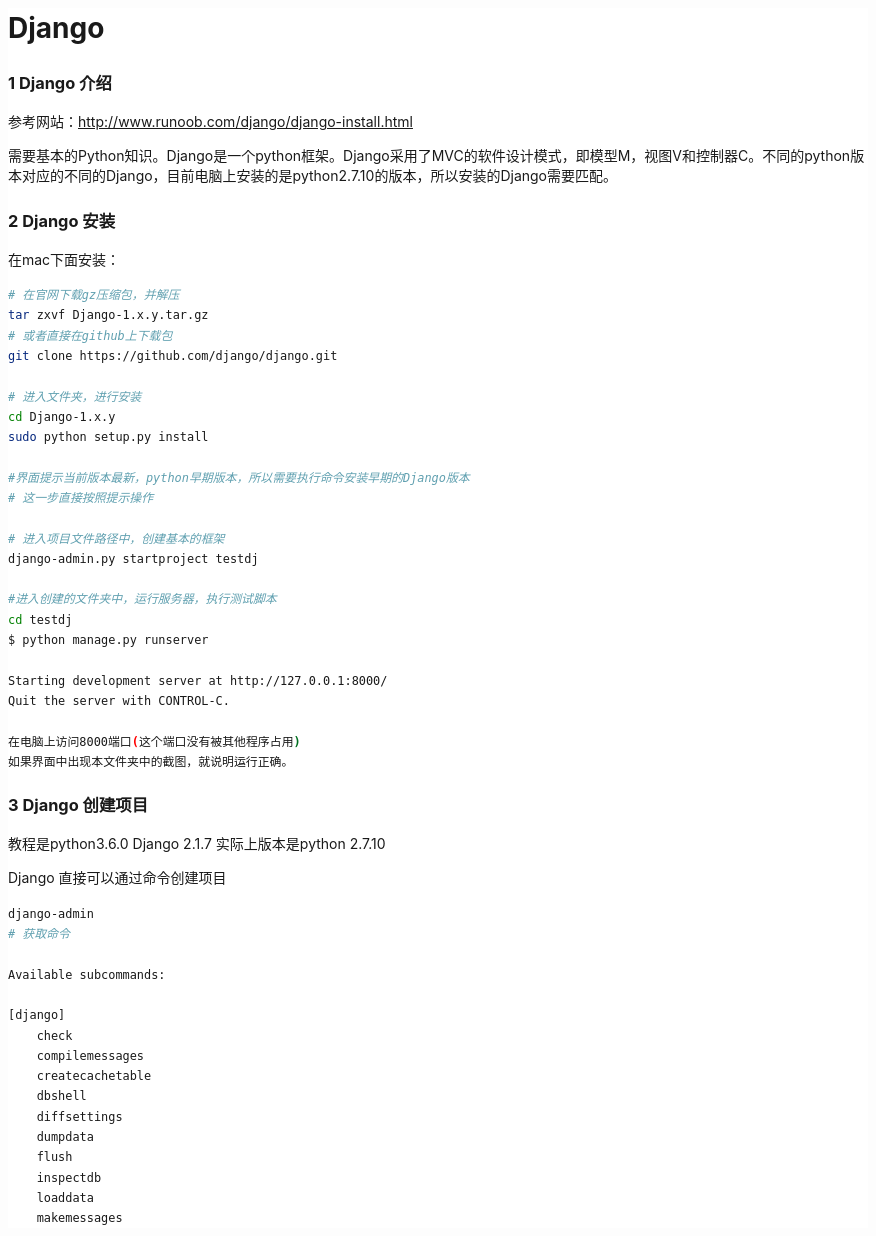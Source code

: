 # Django

### 1 Django 介绍  

参考网站：http://www.runoob.com/django/django-install.html

需要基本的Python知识。Django是一个python框架。Django采用了MVC的软件设计模式，即模型M，视图V和控制器C。不同的python版本对应的不同的Django，目前电脑上安装的是python2.7.10的版本，所以安装的Django需要匹配。

### 2 Django 安装

在mac下面安装：

~~~bash
# 在官网下载gz压缩包，并解压
tar zxvf Django-1.x.y.tar.gz
# 或者直接在github上下载包
git clone https://github.com/django/django.git

# 进入文件夹，进行安装
cd Django-1.x.y
sudo python setup.py install

#界面提示当前版本最新，python早期版本，所以需要执行命令安装早期的Django版本
# 这一步直接按照提示操作

# 进入项目文件路径中，创建基本的框架
django-admin.py startproject testdj

#进入创建的文件夹中，运行服务器，执行测试脚本
cd testdj
$ python manage.py runserver

Starting development server at http://127.0.0.1:8000/
Quit the server with CONTROL-C.

在电脑上访问8000端口(这个端口没有被其他程序占用)
如果界面中出现本文件夹中的截图，就说明运行正确。
~~~



### 3 Django 创建项目


教程是python3.6.0 Django 2.1.7 实际上版本是python 2.7.10 

Django 直接可以通过命令创建项目

~~~bash
django-admin
# 获取命令

Available subcommands:

[django]
    check
    compilemessages
    createcachetable
    dbshell
    diffsettings
    dumpdata
    flush
    inspectdb
    loaddata
    makemessages
~~~